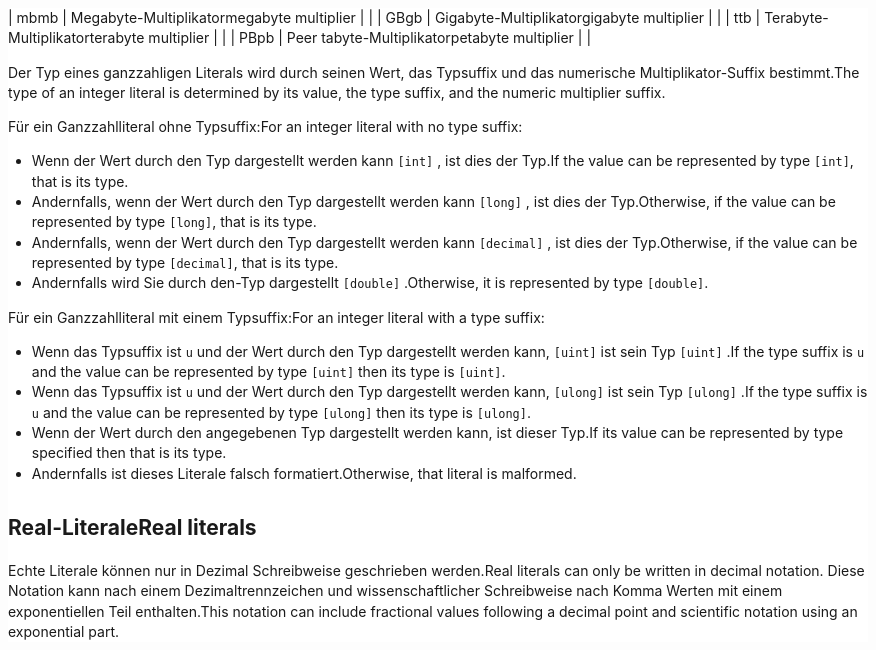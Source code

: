 | <span data-ttu-id="12c35-135">mb</span><span class="sxs-lookup"><span data-stu-id="12c35-135">mb</span></span>     | <span data-ttu-id="12c35-136">Megabyte-Multiplikator</span><span class="sxs-lookup"><span data-stu-id="12c35-136">megabyte multiplier</span></span>            |                         |
| <span data-ttu-id="12c35-137">GB</span><span class="sxs-lookup"><span data-stu-id="12c35-137">gb</span></span>     | <span data-ttu-id="12c35-138">Gigabyte-Multiplikator</span><span class="sxs-lookup"><span data-stu-id="12c35-138">gigabyte multiplier</span></span>            |                         |
| <span data-ttu-id="12c35-139">t</span><span class="sxs-lookup"><span data-stu-id="12c35-139">tb</span></span>     | <span data-ttu-id="12c35-140">Terabyte-Multiplikator</span><span class="sxs-lookup"><span data-stu-id="12c35-140">terabyte multiplier</span></span>            |                         |
| <span data-ttu-id="12c35-141">PB</span><span class="sxs-lookup"><span data-stu-id="12c35-141">pb</span></span>     | <span data-ttu-id="12c35-142">Peer tabyte-Multiplikator</span><span class="sxs-lookup"><span data-stu-id="12c35-142">petabyte multiplier</span></span>            |                         |

<span data-ttu-id="12c35-143">Der Typ eines ganzzahligen Literals wird durch seinen Wert, das Typsuffix und das numerische Multiplikator-Suffix bestimmt.</span><span class="sxs-lookup"><span data-stu-id="12c35-143">The type of an integer literal is determined by its value, the type suffix, and the numeric multiplier suffix.</span></span>

<span data-ttu-id="12c35-144">Für ein Ganzzahlliteral ohne Typsuffix:</span><span class="sxs-lookup"><span data-stu-id="12c35-144">For an integer literal with no type suffix:</span></span>

- <span data-ttu-id="12c35-145">Wenn der Wert durch den Typ dargestellt werden kann `[int]` , ist dies der Typ.</span><span class="sxs-lookup"><span data-stu-id="12c35-145">If the value can be represented by type `[int]`, that is its type.</span></span>
- <span data-ttu-id="12c35-146">Andernfalls, wenn der Wert durch den Typ dargestellt werden kann `[long]` , ist dies der Typ.</span><span class="sxs-lookup"><span data-stu-id="12c35-146">Otherwise, if the value can be represented by type `[long]`, that is its type.</span></span>
- <span data-ttu-id="12c35-147">Andernfalls, wenn der Wert durch den Typ dargestellt werden kann `[decimal]` , ist dies der Typ.</span><span class="sxs-lookup"><span data-stu-id="12c35-147">Otherwise, if the value can be represented by type `[decimal]`, that is its type.</span></span>
- <span data-ttu-id="12c35-148">Andernfalls wird Sie durch den-Typ dargestellt `[double]` .</span><span class="sxs-lookup"><span data-stu-id="12c35-148">Otherwise, it is represented by type `[double]`.</span></span>

<span data-ttu-id="12c35-149">Für ein Ganzzahlliteral mit einem Typsuffix:</span><span class="sxs-lookup"><span data-stu-id="12c35-149">For an integer literal with a type suffix:</span></span>

- <span data-ttu-id="12c35-150">Wenn das Typsuffix ist `u` und der Wert durch den Typ dargestellt werden kann, `[uint]` ist sein Typ `[uint]` .</span><span class="sxs-lookup"><span data-stu-id="12c35-150">If the type suffix is `u` and the value can be represented by type `[uint]` then its type is `[uint]`.</span></span>
- <span data-ttu-id="12c35-151">Wenn das Typsuffix ist `u` und der Wert durch den Typ dargestellt werden kann, `[ulong]` ist sein Typ `[ulong]` .</span><span class="sxs-lookup"><span data-stu-id="12c35-151">If the type suffix is `u` and the value can be represented by type `[ulong]` then its type is `[ulong]`.</span></span>
- <span data-ttu-id="12c35-152">Wenn der Wert durch den angegebenen Typ dargestellt werden kann, ist dieser Typ.</span><span class="sxs-lookup"><span data-stu-id="12c35-152">If its value can be represented by type specified then that is its type.</span></span>
- <span data-ttu-id="12c35-153">Andernfalls ist dieses Literale falsch formatiert.</span><span class="sxs-lookup"><span data-stu-id="12c35-153">Otherwise, that literal is malformed.</span></span>

## <a name="real-literals"></a><span data-ttu-id="12c35-154">Real-Literale</span><span class="sxs-lookup"><span data-stu-id="12c35-154">Real literals</span></span>

<span data-ttu-id="12c35-155">Echte Literale können nur in Dezimal Schreibweise geschrieben werden.</span><span class="sxs-lookup"><span data-stu-id="12c35-155">Real literals can only be written in decimal notation.</span></span> <span data-ttu-id="12c35-156">Diese Notation kann nach einem Dezimaltrennzeichen und wissenschaftlicher Schreibweise nach Komma Werten mit einem exponentiellen Teil enthalten.</span><span class="sxs-lookup"><span data-stu-id="12c35-156">This notation can include fractional values following a decimal point and scientific notation using an exponential part.</span></span>


[bigint]: /dotnet/api/system.numerics.biginteger?view=netcore-2.2
